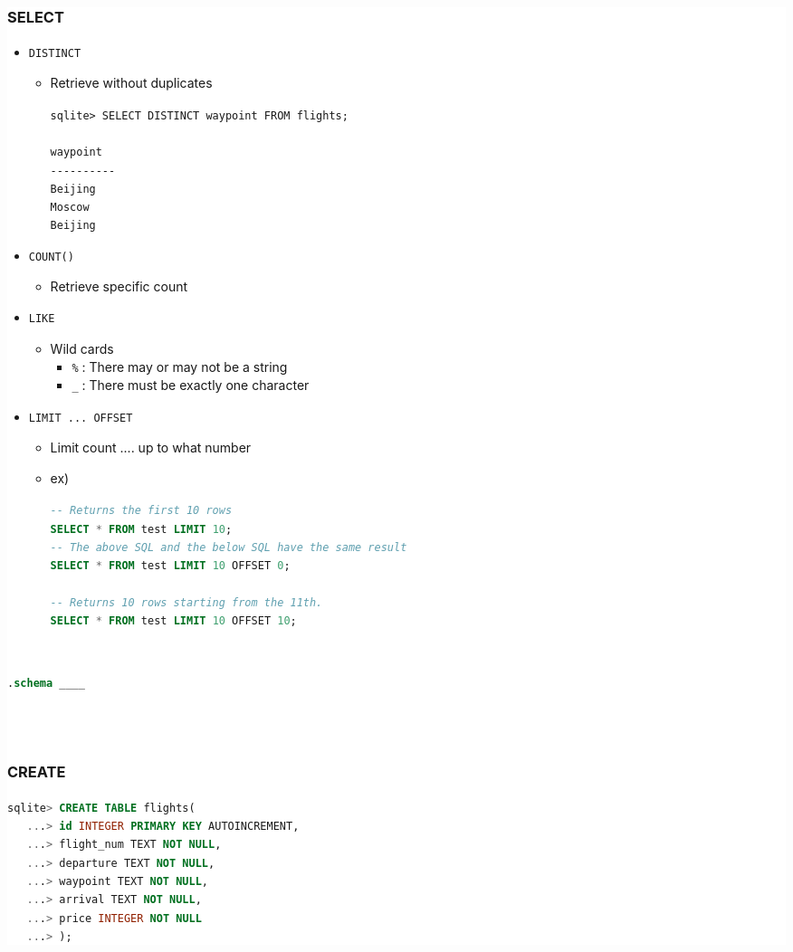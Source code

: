 ### SELECT

- `DISTINCT`

  - Retrieve without duplicates

    ```sqlite
    sqlite> SELECT DISTINCT waypoint FROM flights;
    
    waypoint  
    ----------
    Beijing   
    Moscow    
    Beijing  
    ```

- `COUNT()`

  - Retrieve specific count

- `LIKE`

  - Wild cards
    - `%` : There may or may not be a string
    - `_` : There must be exactly one character

- `LIMIT ... OFFSET`

  - Limit count .... up to what number

  - ex)
  
    ```sql
    -- Returns the first 10 rows
    SELECT * FROM test LIMIT 10;
    -- The above SQL and the below SQL have the same result
    SELECT * FROM test LIMIT 10 OFFSET 0;
     
    -- Returns 10 rows starting from the 11th.
    SELECT * FROM test LIMIT 10 OFFSET 10;
    ```

<br>

```sql
.schema ____
```

<br>

<br>

### CREATE

```sql
sqlite> CREATE TABLE flights(
   ...> id INTEGER PRIMARY KEY AUTOINCREMENT,
   ...> flight_num TEXT NOT NULL,
   ...> departure TEXT NOT NULL,
   ...> waypoint TEXT NOT NULL,
   ...> arrival TEXT NOT NULL,
   ...> price INTEGER NOT NULL
   ...> );
```
